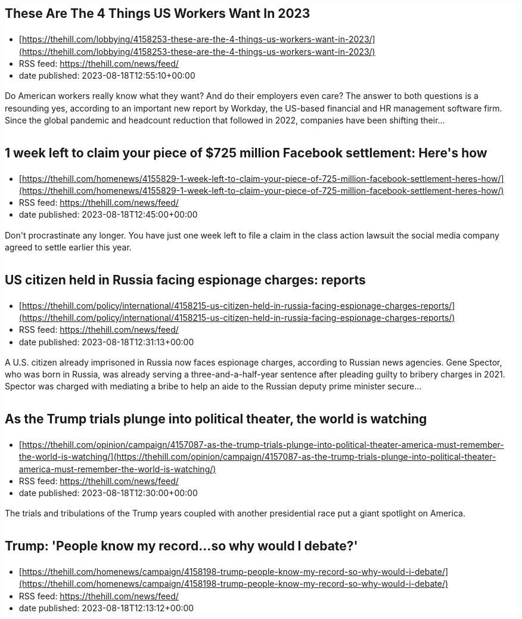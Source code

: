## These Are The 4 Things US Workers Want In 2023
 - [https://thehill.com/lobbying/4158253-these-are-the-4-things-us-workers-want-in-2023/](https://thehill.com/lobbying/4158253-these-are-the-4-things-us-workers-want-in-2023/)
 - RSS feed: https://thehill.com/news/feed/
 - date published: 2023-08-18T12:55:10+00:00

Do American workers really know what they want? And do their employers even care? The answer to both questions is a resounding yes, according to an important new report by Workday, the US-based financial and HR management software firm. Since the global pandemic and headcount reduction that followed in 2022, companies have been shifting their...

## 1 week left to claim your piece of $725 million Facebook settlement: Here's how
 - [https://thehill.com/homenews/4155829-1-week-left-to-claim-your-piece-of-725-million-facebook-settlement-heres-how/](https://thehill.com/homenews/4155829-1-week-left-to-claim-your-piece-of-725-million-facebook-settlement-heres-how/)
 - RSS feed: https://thehill.com/news/feed/
 - date published: 2023-08-18T12:45:00+00:00

Don't procrastinate any longer. You have just one week left to file a claim in the class action lawsuit the social media company agreed to settle earlier this year.

## US citizen held in Russia facing espionage charges: reports
 - [https://thehill.com/policy/international/4158215-us-citizen-held-in-russia-facing-espionage-charges-reports/](https://thehill.com/policy/international/4158215-us-citizen-held-in-russia-facing-espionage-charges-reports/)
 - RSS feed: https://thehill.com/news/feed/
 - date published: 2023-08-18T12:31:13+00:00

A U.S. citizen already imprisoned in Russia now faces espionage charges, according to Russian news agencies. Gene Spector, who was born in Russia, was already serving a three-and-a-half-year sentence after pleading guilty to bribery charges in 2021. Spector was charged with mediating a bribe to help an aide to the Russian deputy prime minister secure...

## As the Trump trials plunge into political theater, the world is watching
 - [https://thehill.com/opinion/campaign/4157087-as-the-trump-trials-plunge-into-political-theater-america-must-remember-the-world-is-watching/](https://thehill.com/opinion/campaign/4157087-as-the-trump-trials-plunge-into-political-theater-america-must-remember-the-world-is-watching/)
 - RSS feed: https://thehill.com/news/feed/
 - date published: 2023-08-18T12:30:00+00:00

The trials and tribulations of the Trump years coupled with another presidential race put a giant spotlight on America.

## Trump: 'People know my record...so why would I debate?'
 - [https://thehill.com/homenews/campaign/4158198-trump-people-know-my-record-so-why-would-i-debate/](https://thehill.com/homenews/campaign/4158198-trump-people-know-my-record-so-why-would-i-debate/)
 - RSS feed: https://thehill.com/news/feed/
 - date published: 2023-08-18T12:13:12+00:00
